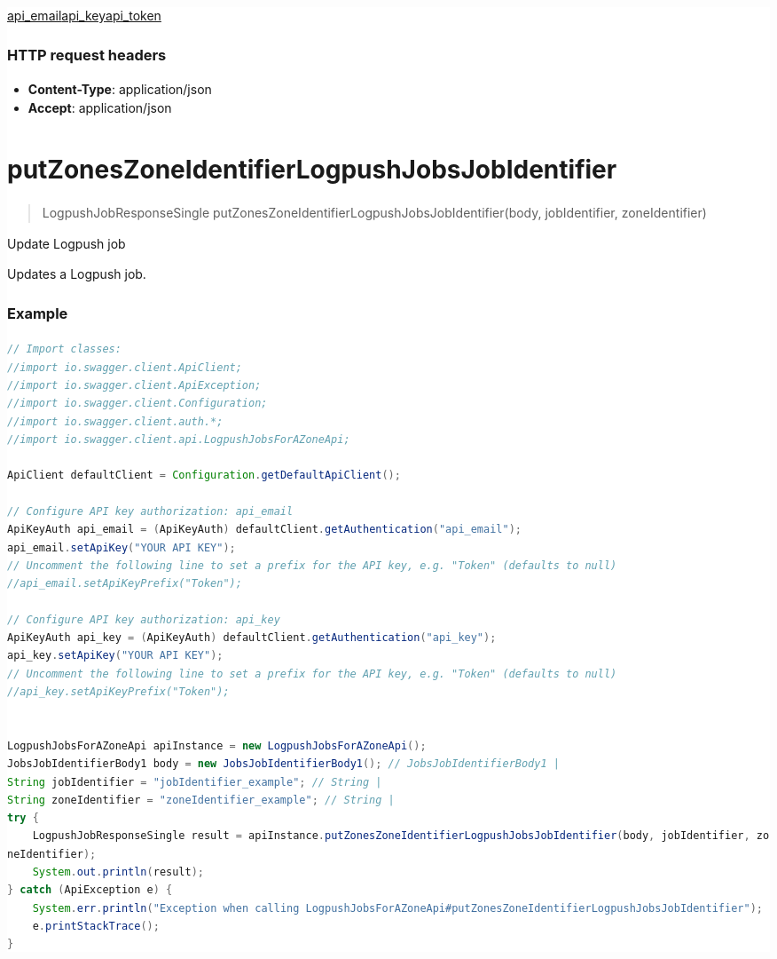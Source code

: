 [api_email](../README.md#api_email)[api_key](../README.md#api_key)[api_token](../README.md#api_token)

### HTTP request headers

 - **Content-Type**: application/json
 - **Accept**: application/json

<a name="putZonesZoneIdentifierLogpushJobsJobIdentifier"></a>
# **putZonesZoneIdentifierLogpushJobsJobIdentifier**
> LogpushJobResponseSingle putZonesZoneIdentifierLogpushJobsJobIdentifier(body, jobIdentifier, zoneIdentifier)

Update Logpush job

Updates a Logpush job.

### Example
```java
// Import classes:
//import io.swagger.client.ApiClient;
//import io.swagger.client.ApiException;
//import io.swagger.client.Configuration;
//import io.swagger.client.auth.*;
//import io.swagger.client.api.LogpushJobsForAZoneApi;

ApiClient defaultClient = Configuration.getDefaultApiClient();

// Configure API key authorization: api_email
ApiKeyAuth api_email = (ApiKeyAuth) defaultClient.getAuthentication("api_email");
api_email.setApiKey("YOUR API KEY");
// Uncomment the following line to set a prefix for the API key, e.g. "Token" (defaults to null)
//api_email.setApiKeyPrefix("Token");

// Configure API key authorization: api_key
ApiKeyAuth api_key = (ApiKeyAuth) defaultClient.getAuthentication("api_key");
api_key.setApiKey("YOUR API KEY");
// Uncomment the following line to set a prefix for the API key, e.g. "Token" (defaults to null)
//api_key.setApiKeyPrefix("Token");


LogpushJobsForAZoneApi apiInstance = new LogpushJobsForAZoneApi();
JobsJobIdentifierBody1 body = new JobsJobIdentifierBody1(); // JobsJobIdentifierBody1 | 
String jobIdentifier = "jobIdentifier_example"; // String | 
String zoneIdentifier = "zoneIdentifier_example"; // String | 
try {
    LogpushJobResponseSingle result = apiInstance.putZonesZoneIdentifierLogpushJobsJobIdentifier(body, jobIdentifier, zoneIdentifier);
    System.out.println(result);
} catch (ApiException e) {
    System.err.println("Exception when calling LogpushJobsForAZoneApi#putZonesZoneIdentifierLogpushJobsJobIdentifier");
    e.printStackTrace();
}
```
